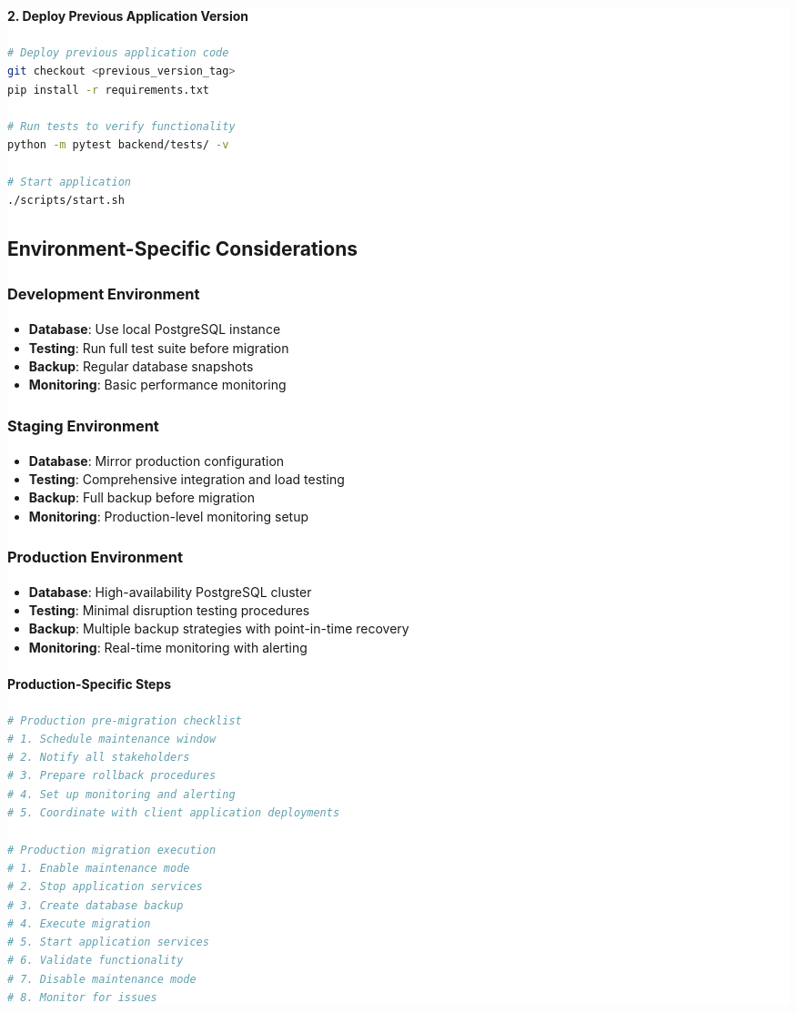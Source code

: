 #### 2. Deploy Previous Application Version

```bash
# Deploy previous application code
git checkout <previous_version_tag>
pip install -r requirements.txt

# Run tests to verify functionality
python -m pytest backend/tests/ -v

# Start application
./scripts/start.sh
```

## Environment-Specific Considerations

### Development Environment

- **Database**: Use local PostgreSQL instance
- **Testing**: Run full test suite before migration
- **Backup**: Regular database snapshots
- **Monitoring**: Basic performance monitoring

### Staging Environment

- **Database**: Mirror production configuration
- **Testing**: Comprehensive integration and load testing
- **Backup**: Full backup before migration
- **Monitoring**: Production-level monitoring setup

### Production Environment

- **Database**: High-availability PostgreSQL cluster
- **Testing**: Minimal disruption testing procedures
- **Backup**: Multiple backup strategies with point-in-time recovery
- **Monitoring**: Real-time monitoring with alerting

#### Production-Specific Steps

```bash
# Production pre-migration checklist
# 1. Schedule maintenance window
# 2. Notify all stakeholders
# 3. Prepare rollback procedures
# 4. Set up monitoring and alerting
# 5. Coordinate with client application deployments

# Production migration execution
# 1. Enable maintenance mode
# 2. Stop application services
# 3. Create database backup
# 4. Execute migration
# 5. Start application services
# 6. Validate functionality
# 7. Disable maintenance mode
# 8. Monitor for issues
```

